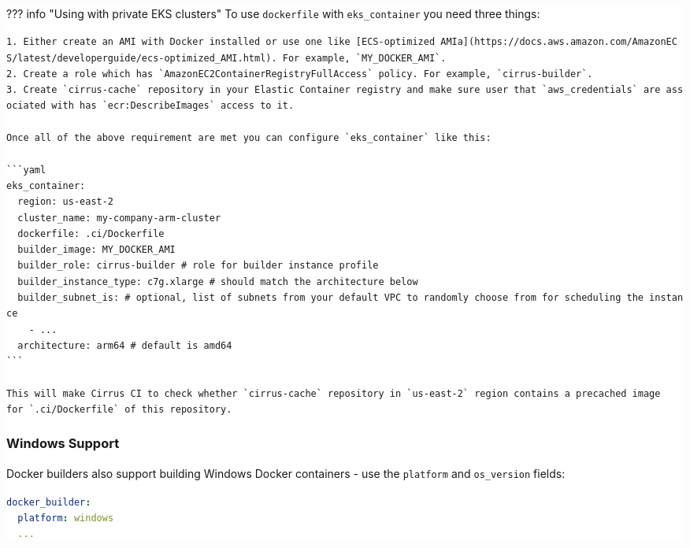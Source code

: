 ??? info "Using with private EKS clusters"
    To use `dockerfile` with `eks_container` you need three things:

    1. Either create an AMI with Docker installed or use one like [ECS-optimized AMIa](https://docs.aws.amazon.com/AmazonECS/latest/developerguide/ecs-optimized_AMI.html). For example, `MY_DOCKER_AMI`.
    2. Create a role which has `AmazonEC2ContainerRegistryFullAccess` policy. For example, `cirrus-builder`.
    3. Create `cirrus-cache` repository in your Elastic Container registry and make sure user that `aws_credentials` are associated with has `ecr:DescribeImages` access to it.

    Once all of the above requirement are met you can configure `eks_container` like this:

    ```yaml
    eks_container:
      region: us-east-2
      cluster_name: my-company-arm-cluster
      dockerfile: .ci/Dockerfile
      builder_image: MY_DOCKER_AMI
      builder_role: cirrus-builder # role for builder instance profile
      builder_instance_type: c7g.xlarge # should match the architecture below
      builder_subnet_is: # optional, list of subnets from your default VPC to randomly choose from for scheduling the instance
        - ...
      architecture: arm64 # default is amd64
    ```

    This will make Cirrus CI to check whether `cirrus-cache` repository in `us-east-2` region contains a precached image
    for `.ci/Dockerfile` of this repository. 

### Windows Support

Docker builders also support building Windows Docker containers - use the `platform` and `os_version` fields:

```yaml
docker_builder:
  platform: windows
  ...
```
